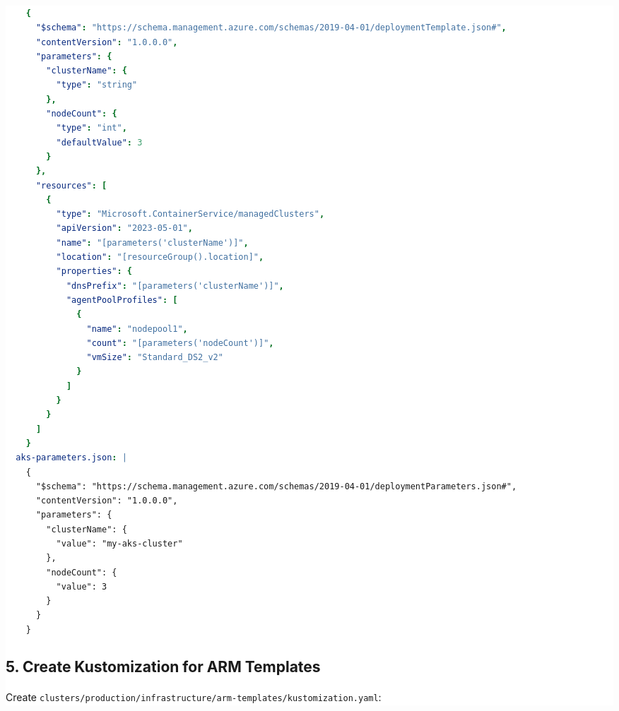 ```yaml
    {
      "$schema": "https://schema.management.azure.com/schemas/2019-04-01/deploymentTemplate.json#",
      "contentVersion": "1.0.0.0",
      "parameters": {
        "clusterName": {
          "type": "string"
        },
        "nodeCount": {
          "type": "int",
          "defaultValue": 3
        }
      },
      "resources": [
        {
          "type": "Microsoft.ContainerService/managedClusters",
          "apiVersion": "2023-05-01",
          "name": "[parameters('clusterName')]",
          "location": "[resourceGroup().location]",
          "properties": {
            "dnsPrefix": "[parameters('clusterName')]",
            "agentPoolProfiles": [
              {
                "name": "nodepool1",
                "count": "[parameters('nodeCount')]",
                "vmSize": "Standard_DS2_v2"
              }
            ]
          }
        }
      ]
    }
  aks-parameters.json: |
    {
      "$schema": "https://schema.management.azure.com/schemas/2019-04-01/deploymentParameters.json#",
      "contentVersion": "1.0.0.0",
      "parameters": {
        "clusterName": {
          "value": "my-aks-cluster"
        },
        "nodeCount": {
          "value": 3
        }
      }
    }
```

## 5. Create Kustomization for ARM Templates

Create `clusters/production/infrastructure/arm-templates/kustomization.yaml`:
